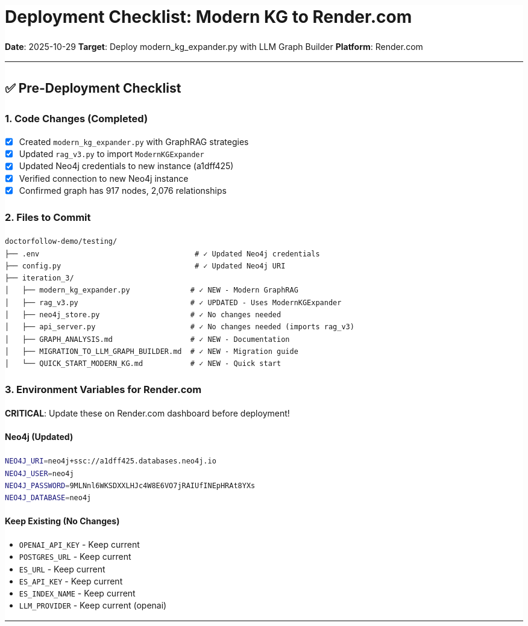 # Deployment Checklist: Modern KG to Render.com

**Date**: 2025-10-29
**Target**: Deploy modern_kg_expander.py with LLM Graph Builder
**Platform**: Render.com

---

## ✅ Pre-Deployment Checklist

### 1. Code Changes (Completed)
- [x] Created `modern_kg_expander.py` with GraphRAG strategies
- [x] Updated `rag_v3.py` to import `ModernKGExpander`
- [x] Updated Neo4j credentials to new instance (a1dff425)
- [x] Verified connection to new Neo4j instance
- [x] Confirmed graph has 917 nodes, 2,076 relationships

### 2. Files to Commit
```
doctorfollow-demo/testing/
├── .env                                    # ✓ Updated Neo4j credentials
├── config.py                               # ✓ Updated Neo4j URI
├── iteration_3/
│   ├── modern_kg_expander.py              # ✓ NEW - Modern GraphRAG
│   ├── rag_v3.py                          # ✓ UPDATED - Uses ModernKGExpander
│   ├── neo4j_store.py                     # ✓ No changes needed
│   ├── api_server.py                      # ✓ No changes needed (imports rag_v3)
│   ├── GRAPH_ANALYSIS.md                  # ✓ NEW - Documentation
│   ├── MIGRATION_TO_LLM_GRAPH_BUILDER.md  # ✓ NEW - Migration guide
│   └── QUICK_START_MODERN_KG.md           # ✓ NEW - Quick start
```

### 3. Environment Variables for Render.com

**CRITICAL**: Update these on Render.com dashboard before deployment!

#### Neo4j (Updated)
```bash
NEO4J_URI=neo4j+ssc://a1dff425.databases.neo4j.io
NEO4J_USER=neo4j
NEO4J_PASSWORD=9MLNnl6WKSDXXLHJc4W8E6VO7jRAIUfINEpHRAt8YXs
NEO4J_DATABASE=neo4j
```

#### Keep Existing (No Changes)
- `OPENAI_API_KEY` - Keep current
- `POSTGRES_URL` - Keep current
- `ES_URL` - Keep current
- `ES_API_KEY` - Keep current
- `ES_INDEX_NAME` - Keep current
- `LLM_PROVIDER` - Keep current (openai)

---